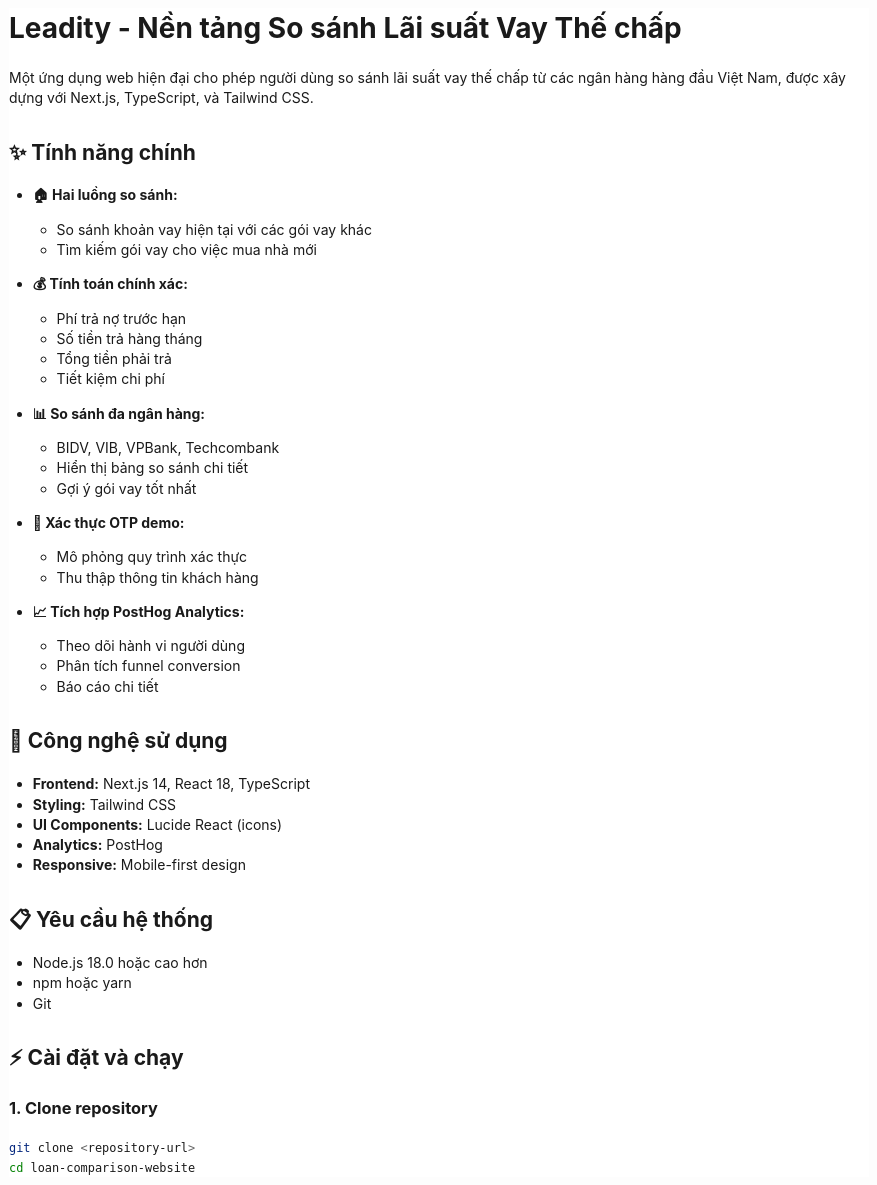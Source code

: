 # Leadity - Nền tảng So sánh Lãi suất Vay Thế chấp

Một ứng dụng web hiện đại cho phép người dùng so sánh lãi suất vay thế chấp từ các ngân hàng hàng đầu Việt Nam, được xây dựng với Next.js, TypeScript, và Tailwind CSS.

## ✨ Tính năng chính

- **🏠 Hai luồng so sánh:**
  - So sánh khoản vay hiện tại với các gói vay khác
  - Tìm kiếm gói vay cho việc mua nhà mới

- **💰 Tính toán chính xác:**
  - Phí trả nợ trước hạn
  - Số tiền trả hàng tháng
  - Tổng tiền phải trả
  - Tiết kiệm chi phí

- **📊 So sánh đa ngân hàng:**
  - BIDV, VIB, VPBank, Techcombank
  - Hiển thị bảng so sánh chi tiết
  - Gợi ý gói vay tốt nhất

- **🔐 Xác thực OTP demo:**
  - Mô phỏng quy trình xác thực
  - Thu thập thông tin khách hàng

- **📈 Tích hợp PostHog Analytics:**
  - Theo dõi hành vi người dùng
  - Phân tích funnel conversion
  - Báo cáo chi tiết

## 🚀 Công nghệ sử dụng

- **Frontend:** Next.js 14, React 18, TypeScript
- **Styling:** Tailwind CSS
- **UI Components:** Lucide React (icons)
- **Analytics:** PostHog
- **Responsive:** Mobile-first design

## 📋 Yêu cầu hệ thống

- Node.js 18.0 hoặc cao hơn
- npm hoặc yarn
- Git

## ⚡ Cài đặt và chạy

### 1. Clone repository

```bash
git clone <repository-url>
cd loan-comparison-website
```
